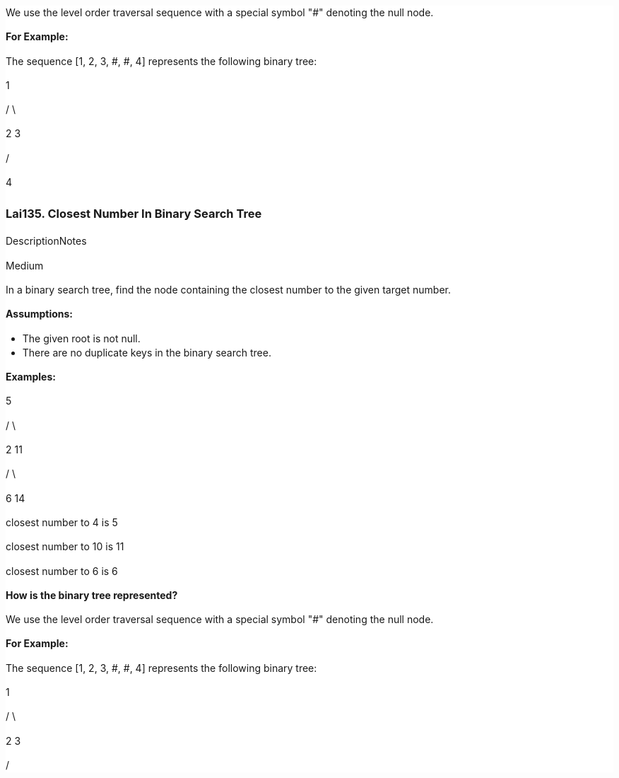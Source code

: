 We use the level order traversal sequence with a special symbol "#" denoting the null node.

**For Example:**

The sequence [1, 2, 3, #, #, 4] represents the following binary tree:

  1

 /  \

 2   3

   /

  4



### Lai135. Closest Number In Binary Search Tree

DescriptionNotes

Medium

In a binary search tree, find the node containing the closest number to the given target number.

**Assumptions:**

- The given root is not null.
- There are no duplicate keys in the binary search tree.

**Examples:**

   5

 /   \

2    11

   /   \

  6   14

closest number to 4 is 5

closest number to 10 is 11

closest number to 6 is 6

**How is the binary tree represented?**

We use the level order traversal sequence with a special symbol "#" denoting the null node.

**For Example:**

The sequence [1, 2, 3, #, #, 4] represents the following binary tree:

  1

 /  \

 2   3

   /
